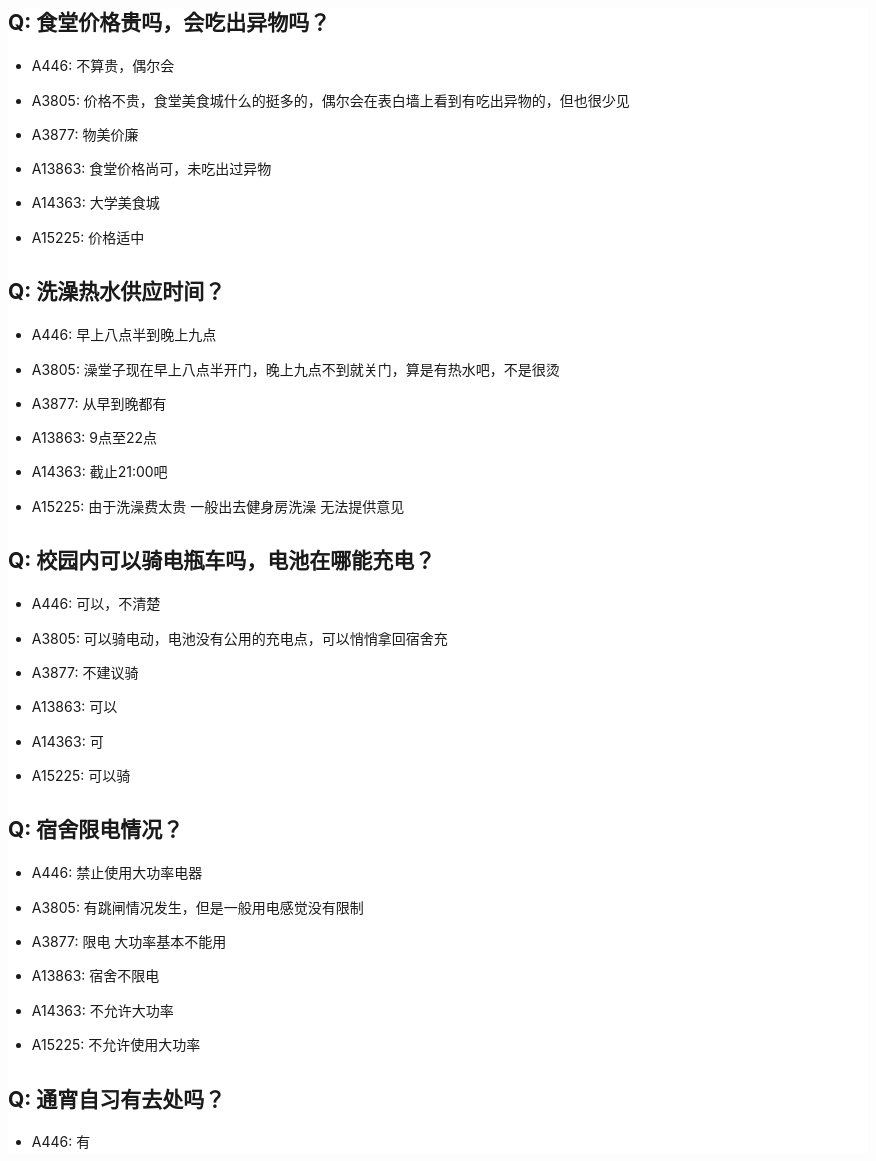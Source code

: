 ## Q: 食堂价格贵吗，会吃出异物吗？

- A446: 不算贵，偶尔会

- A3805: 价格不贵，食堂美食城什么的挺多的，偶尔会在表白墙上看到有吃出异物的，但也很少见

- A3877: 物美价廉

- A13863: 食堂价格尚可，未吃出过异物

- A14363: 大学美食城

- A15225: 价格适中

## Q: 洗澡热水供应时间？

- A446: 早上八点半到晚上九点

- A3805: 澡堂子现在早上八点半开门，晚上九点不到就关门，算是有热水吧，不是很烫

- A3877: 从早到晚都有

- A13863: 9点至22点

- A14363: 截止21:00吧

- A15225: 由于洗澡费太贵 一般出去健身房洗澡 无法提供意见

## Q: 校园内可以骑电瓶车吗，电池在哪能充电？

- A446: 可以，不清楚

- A3805: 可以骑电动，电池没有公用的充电点，可以悄悄拿回宿舍充

- A3877: 不建议骑

- A13863: 可以

- A14363: 可

- A15225: 可以骑

## Q: 宿舍限电情况？

- A446: 禁止使用大功率电器

- A3805: 有跳闸情况发生，但是一般用电感觉没有限制

- A3877: 限电  大功率基本不能用

- A13863: 宿舍不限电

- A14363: 不允许大功率

- A15225: 不允许使用大功率

## Q: 通宵自习有去处吗？

- A446: 有
